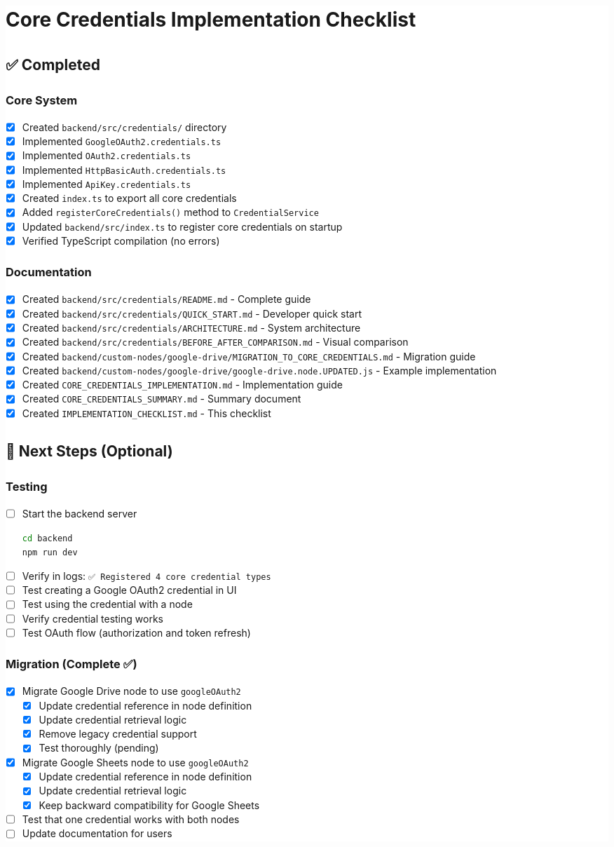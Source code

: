 # Core Credentials Implementation Checklist

## ✅ Completed

### Core System
- [x] Created `backend/src/credentials/` directory
- [x] Implemented `GoogleOAuth2.credentials.ts`
- [x] Implemented `OAuth2.credentials.ts`
- [x] Implemented `HttpBasicAuth.credentials.ts`
- [x] Implemented `ApiKey.credentials.ts`
- [x] Created `index.ts` to export all core credentials
- [x] Added `registerCoreCredentials()` method to `CredentialService`
- [x] Updated `backend/src/index.ts` to register core credentials on startup
- [x] Verified TypeScript compilation (no errors)

### Documentation
- [x] Created `backend/src/credentials/README.md` - Complete guide
- [x] Created `backend/src/credentials/QUICK_START.md` - Developer quick start
- [x] Created `backend/src/credentials/ARCHITECTURE.md` - System architecture
- [x] Created `backend/src/credentials/BEFORE_AFTER_COMPARISON.md` - Visual comparison
- [x] Created `backend/custom-nodes/google-drive/MIGRATION_TO_CORE_CREDENTIALS.md` - Migration guide
- [x] Created `backend/custom-nodes/google-drive/google-drive.node.UPDATED.js` - Example implementation
- [x] Created `CORE_CREDENTIALS_IMPLEMENTATION.md` - Implementation guide
- [x] Created `CORE_CREDENTIALS_SUMMARY.md` - Summary document
- [x] Created `IMPLEMENTATION_CHECKLIST.md` - This checklist

## 🔄 Next Steps (Optional)

### Testing
- [ ] Start the backend server
  ```bash
  cd backend
  npm run dev
  ```
- [ ] Verify in logs: `✅ Registered 4 core credential types`
- [ ] Test creating a Google OAuth2 credential in UI
- [ ] Test using the credential with a node
- [ ] Verify credential testing works
- [ ] Test OAuth flow (authorization and token refresh)

### Migration (Complete ✅)
- [x] Migrate Google Drive node to use `googleOAuth2`
  - [x] Update credential reference in node definition
  - [x] Update credential retrieval logic
  - [x] Remove legacy credential support
  - [x] Test thoroughly (pending)
- [x] Migrate Google Sheets node to use `googleOAuth2`
  - [x] Update credential reference in node definition
  - [x] Update credential retrieval logic
  - [x] Keep backward compatibility for Google Sheets
- [ ] Test that one credential works with both nodes
- [ ] Update documentation for users
